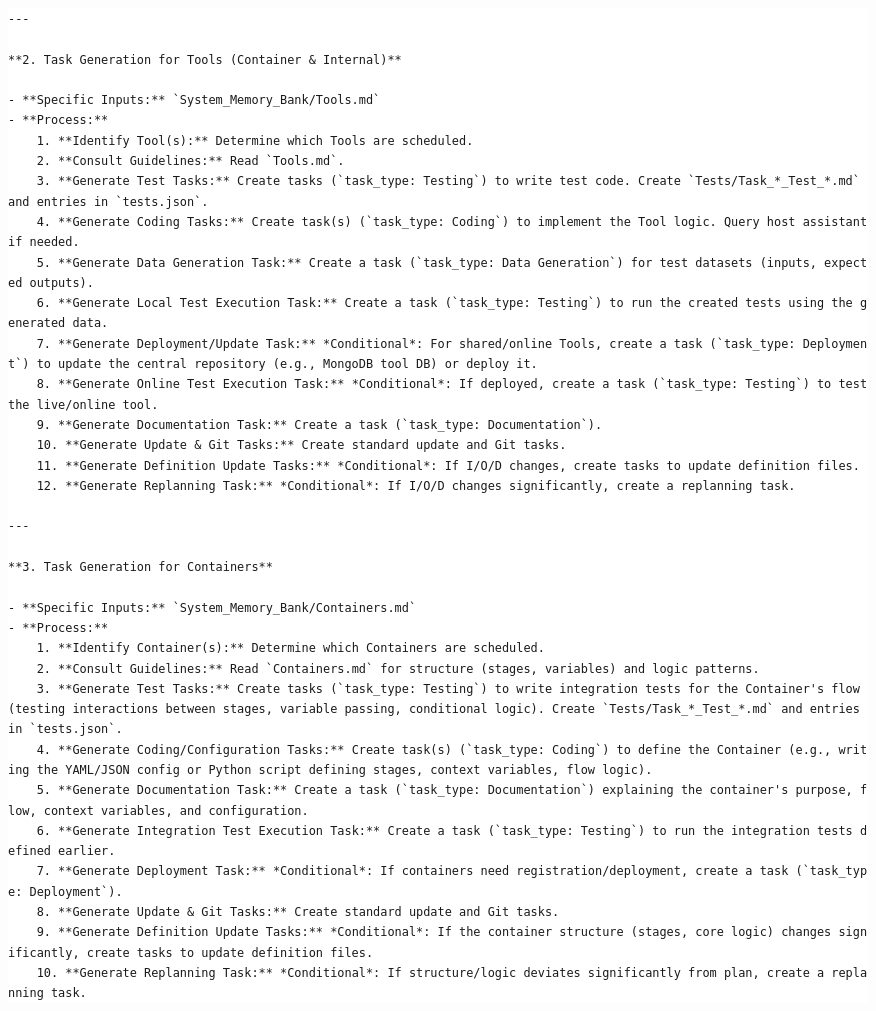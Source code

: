     ---
    
    **2. Task Generation for Tools (Container & Internal)**
    
    - **Specific Inputs:** `System_Memory_Bank/Tools.md`
    - **Process:**
        1. **Identify Tool(s):** Determine which Tools are scheduled.
        2. **Consult Guidelines:** Read `Tools.md`.
        3. **Generate Test Tasks:** Create tasks (`task_type: Testing`) to write test code. Create `Tests/Task_*_Test_*.md` and entries in `tests.json`.
        4. **Generate Coding Tasks:** Create task(s) (`task_type: Coding`) to implement the Tool logic. Query host assistant if needed.
        5. **Generate Data Generation Task:** Create a task (`task_type: Data Generation`) for test datasets (inputs, expected outputs).
        6. **Generate Local Test Execution Task:** Create a task (`task_type: Testing`) to run the created tests using the generated data.
        7. **Generate Deployment/Update Task:** *Conditional*: For shared/online Tools, create a task (`task_type: Deployment`) to update the central repository (e.g., MongoDB tool DB) or deploy it.
        8. **Generate Online Test Execution Task:** *Conditional*: If deployed, create a task (`task_type: Testing`) to test the live/online tool.
        9. **Generate Documentation Task:** Create a task (`task_type: Documentation`).
        10. **Generate Update & Git Tasks:** Create standard update and Git tasks.
        11. **Generate Definition Update Tasks:** *Conditional*: If I/O/D changes, create tasks to update definition files.
        12. **Generate Replanning Task:** *Conditional*: If I/O/D changes significantly, create a replanning task.
    
    ---
    
    **3. Task Generation for Containers**
    
    - **Specific Inputs:** `System_Memory_Bank/Containers.md`
    - **Process:**
        1. **Identify Container(s):** Determine which Containers are scheduled.
        2. **Consult Guidelines:** Read `Containers.md` for structure (stages, variables) and logic patterns.
        3. **Generate Test Tasks:** Create tasks (`task_type: Testing`) to write integration tests for the Container's flow (testing interactions between stages, variable passing, conditional logic). Create `Tests/Task_*_Test_*.md` and entries in `tests.json`.
        4. **Generate Coding/Configuration Tasks:** Create task(s) (`task_type: Coding`) to define the Container (e.g., writing the YAML/JSON config or Python script defining stages, context variables, flow logic).
        5. **Generate Documentation Task:** Create a task (`task_type: Documentation`) explaining the container's purpose, flow, context variables, and configuration.
        6. **Generate Integration Test Execution Task:** Create a task (`task_type: Testing`) to run the integration tests defined earlier.
        7. **Generate Deployment Task:** *Conditional*: If containers need registration/deployment, create a task (`task_type: Deployment`).
        8. **Generate Update & Git Tasks:** Create standard update and Git tasks.
        9. **Generate Definition Update Tasks:** *Conditional*: If the container structure (stages, core logic) changes significantly, create tasks to update definition files.
        10. **Generate Replanning Task:** *Conditional*: If structure/logic deviates significantly from plan, create a replanning task.
    